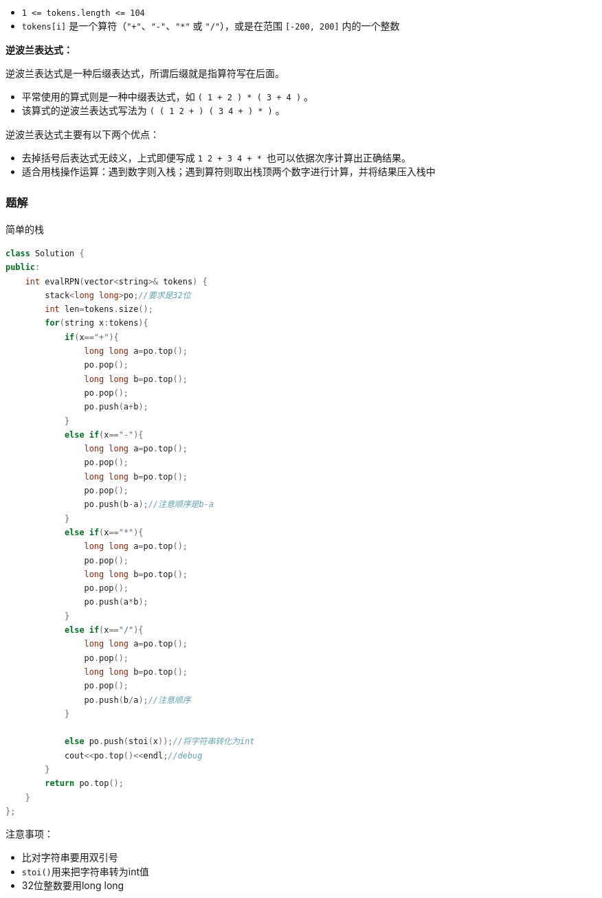 - `1 <= tokens.length <= 104`
- `tokens[i]` 是一个算符（`"+"`、`"-"`、`"*"` 或 `"/"`），或是在范围 `[-200, 200]` 内的一个整数

 

**逆波兰表达式：**

逆波兰表达式是一种后缀表达式，所谓后缀就是指算符写在后面。

- 平常使用的算式则是一种中缀表达式，如 `( 1 + 2 ) * ( 3 + 4 )` 。
- 该算式的逆波兰表达式写法为 `( ( 1 2 + ) ( 3 4 + ) * )` 。

逆波兰表达式主要有以下两个优点：

- 去掉括号后表达式无歧义，上式即便写成 `1 2 + 3 4 + * `也可以依据次序计算出正确结果。
- 适合用栈操作运算：遇到数字则入栈；遇到算符则取出栈顶两个数字进行计算，并将结果压入栈中

### 题解

简单的栈

```c++
class Solution {
public:
    int evalRPN(vector<string>& tokens) {
        stack<long long>po;//要求是32位
        int len=tokens.size();
        for(string x:tokens){
            if(x=="+"){
                long long a=po.top();
                po.pop();
                long long b=po.top();
                po.pop();
                po.push(a+b);
            }
            else if(x=="-"){
                long long a=po.top();
                po.pop();
                long long b=po.top();
                po.pop();
                po.push(b-a);//注意顺序是b-a
            }
            else if(x=="*"){
                long long a=po.top();
                po.pop();
                long long b=po.top();
                po.pop();
                po.push(a*b);
            }
            else if(x=="/"){
                long long a=po.top();
                po.pop();
                long long b=po.top();
                po.pop();
                po.push(b/a);//注意顺序
            }
        
            else po.push(stoi(x));//将字符串转化为int
            cout<<po.top()<<endl;//debug
        }
        return po.top();
    }
};
```
注意事项：
- 比对字符串要用双引号
- `stoi()`用来把字符串转为int值
- 32位整数要用long long